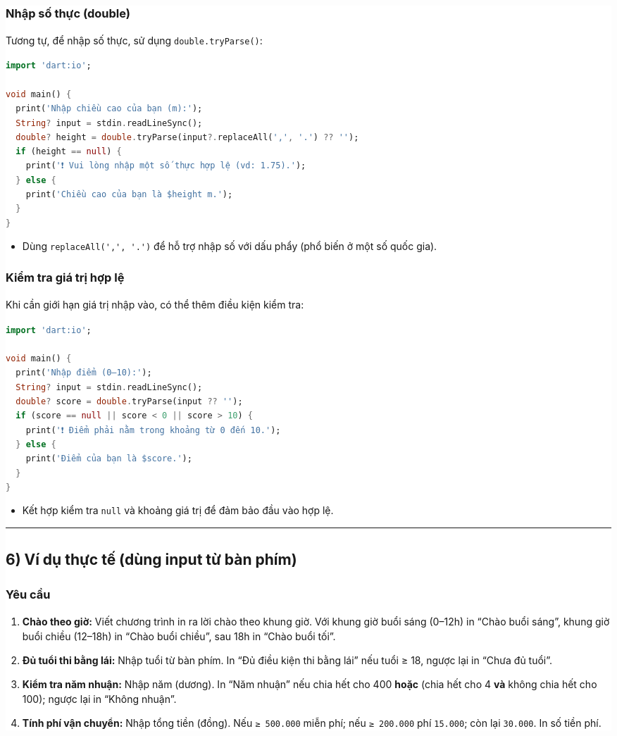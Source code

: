 ### Nhập số thực (double)
Tương tự, để nhập số thực, sử dụng `double.tryParse()`:
```dart
import 'dart:io';

void main() {
  print('Nhập chiều cao của bạn (m):');
  String? input = stdin.readLineSync();
  double? height = double.tryParse(input?.replaceAll(',', '.') ?? '');
  if (height == null) {
    print('❗ Vui lòng nhập một số thực hợp lệ (vd: 1.75).');
  } else {
    print('Chiều cao của bạn là $height m.');
  }
}
```
- Dùng `replaceAll(',', '.')` để hỗ trợ nhập số với dấu phẩy (phổ biến ở một số quốc gia).

### Kiểm tra giá trị hợp lệ
Khi cần giới hạn giá trị nhập vào, có thể thêm điều kiện kiểm tra:
```dart
import 'dart:io';

void main() {
  print('Nhập điểm (0–10):');
  String? input = stdin.readLineSync();
  double? score = double.tryParse(input ?? '');
  if (score == null || score < 0 || score > 10) {
    print('❗ Điểm phải nằm trong khoảng từ 0 đến 10.');
  } else {
    print('Điểm của bạn là $score.');
  }
}
```
- Kết hợp kiểm tra `null` và khoảng giá trị để đảm bảo đầu vào hợp lệ.
---


## 6) Ví dụ thực tế (dùng input từ bàn phím)

### Yêu cầu
1. **Chào theo giờ:** Viết chương trình in ra lời chào theo khung giờ. Với khung giờ buổi sáng (0–12h) in “Chào buổi sáng”, khung giờ buổi chiều (12–18h) in “Chào buổi chiều”, sau 18h in “Chào buổi tối”.

2. **Đủ tuổi thi bằng lái:** Nhập tuổi từ bàn phím. In “Đủ điều kiện thi bằng lái” nếu tuổi ≥ 18, ngược lại in “Chưa đủ tuổi”.

3. **Kiểm tra năm nhuận:** Nhập năm (dương). In “Năm nhuận” nếu chia hết cho 400 **hoặc** (chia hết cho 4 **và** không chia hết cho 100); ngược lại in “Không nhuận”.

4. **Tính phí vận chuyển:** Nhập tổng tiền (đồng). Nếu `≥ 500.000` miễn phí; nếu `≥ 200.000` phí `15.000`; còn lại `30.000`. In số tiền phí.
